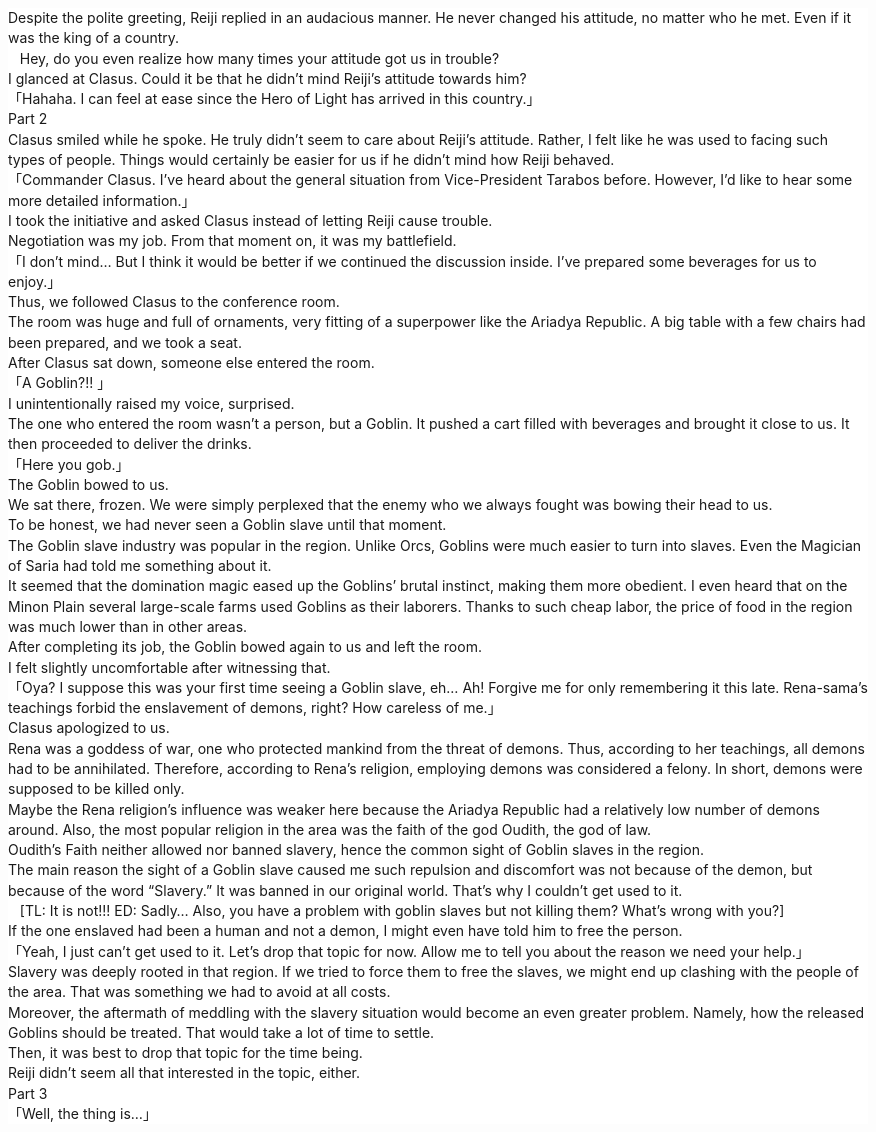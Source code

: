 Despite the polite greeting, Reiji replied in an audacious manner. He never changed his attitude, no matter who he met. Even if it was the king of a country.<br/>
   Hey, do you even realize how many times your attitude got us in trouble?<br/>
I glanced at Clasus. Could it be that he didn’t mind Reiji’s attitude towards him?<br/>
「Hahaha. I can feel at ease since the Hero of Light has arrived in this country.」<br/>
Part 2<br/>
Clasus smiled while he spoke. He truly didn’t seem to care about Reiji’s attitude. Rather, I felt like he was used to facing such types of people. Things would certainly be easier for us if he didn’t mind how Reiji behaved.<br/>
「Commander Clasus. I’ve heard about the general situation from Vice-President Tarabos before. However, I’d like to hear some more detailed information.」<br/>
I took the initiative and asked Clasus instead of letting Reiji cause trouble.<br/>
Negotiation was my job. From that moment on, it was my battlefield.<br/>
「I don’t mind… But I think it would be better if we continued the discussion inside. I’ve prepared some beverages for us to enjoy.」<br/>
Thus, we followed Clasus to the conference room.<br/>
The room was huge and full of ornaments, very fitting of a superpower like the Ariadya Republic. A big table with a few chairs had been prepared, and we took a seat.<br/>
After Clasus sat down, someone else entered the room.<br/>
「A Goblin?!! 」<br/>
I unintentionally raised my voice, surprised.<br/>
The one who entered the room wasn’t a person, but a Goblin. It pushed a cart filled with beverages and brought it close to us. It then proceeded to deliver the drinks.<br/>
「Here you gob.」<br/>
The Goblin bowed to us.<br/>
We sat there, frozen. We were simply perplexed that the enemy who we always fought was bowing their head to us.<br/>
To be honest, we had never seen a Goblin slave until that moment.<br/>
The Goblin slave industry was popular in the region. Unlike Orcs, Goblins were much easier to turn into slaves. Even the Magician of Saria had told me something about it.<br/>
It seemed that the domination magic eased up the Goblins’ brutal instinct, making them more obedient. I even heard that on the Minon Plain several large-scale farms used Goblins as their laborers. Thanks to such cheap labor, the price of food in the region was much lower than in other areas.<br/>
After completing its job, the Goblin bowed again to us and left the room.<br/>
I felt slightly uncomfortable after witnessing that.<br/>
「Oya? I suppose this was your first time seeing a Goblin slave, eh… Ah! Forgive me for only remembering it this late. Rena-sama’s teachings forbid the enslavement of demons, right? How careless of me.」<br/>
Clasus apologized to us.<br/>
Rena was a goddess of war, one who protected mankind from the threat of demons. Thus, according to her teachings, all demons had to be annihilated. Therefore, according to Rena’s religion, employing demons was considered a felony. In short, demons were supposed to be killed only.<br/>
Maybe the Rena religion’s influence was weaker here because the Ariadya Republic had a relatively low number of demons around. Also, the most popular religion in the area was the faith of the god Oudith, the god of law.<br/>
Oudith’s Faith neither allowed nor banned slavery, hence the common sight of Goblin slaves in the region.<br/>
The main reason the sight of a Goblin slave caused me such repulsion and discomfort was not because of the demon, but because of the word “Slavery.” It was banned in our original world. That’s why I couldn’t get used to it.<br/>
   [TL: It is not!!! ED: Sadly… Also, you have a problem with goblin slaves but not killing them? What’s wrong with you?]<br/>
If the one enslaved had been a human and not a demon, I might even have told him to free the person.<br/>
「Yeah, I just can’t get used to it. Let’s drop that topic for now. Allow me to tell you about the reason we need your help.」<br/>
Slavery was deeply rooted in that region. If we tried to force them to free the slaves, we might end up clashing with the people of the area. That was something we had to avoid at all costs.<br/>
Moreover, the aftermath of meddling with the slavery situation would become an even greater problem. Namely, how the released Goblins should be treated. That would take a lot of time to settle.<br/>
Then, it was best to drop that topic for the time being.<br/>
Reiji didn’t seem all that interested in the topic, either.<br/>
Part 3<br/>
「Well, the thing is…」<br/>